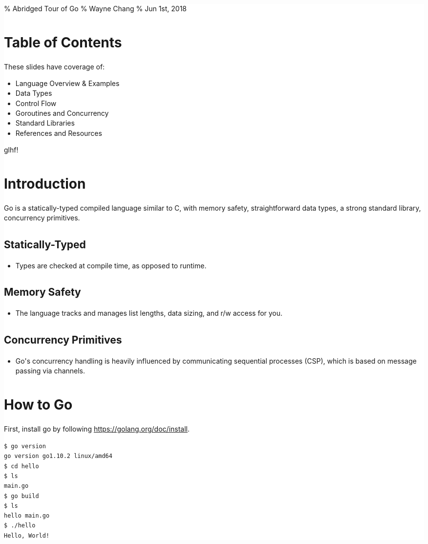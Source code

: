 % Abridged Tour of Go
% Wayne Chang
% Jun 1st, 2018

# Table of Contents

These slides have coverage of:

- Language Overview & Examples
- Data Types
- Control Flow
- Goroutines and Concurrency
- Standard Libraries
- References and Resources

glhf!

# Introduction

Go is a statically-typed compiled language similar to C, with memory safety,
straightforward data types, a strong standard library, concurrency primitives.

## Statically-Typed
- Types are checked at compile time, as opposed to runtime.

## Memory Safety
- The language tracks and manages list lengths, data sizing, and r/w access for you.

## Concurrency Primitives
- Go's concurrency handling is heavily influenced by communicating sequential
  processes (CSP), which is based on message passing via channels.

# How to Go

First, install go by following <https://golang.org/doc/install>.

```bash
$ go version
go version go1.10.2 linux/amd64
$ cd hello
$ ls
main.go
$ go build
$ ls
hello main.go
$ ./hello
Hello, World!
```

